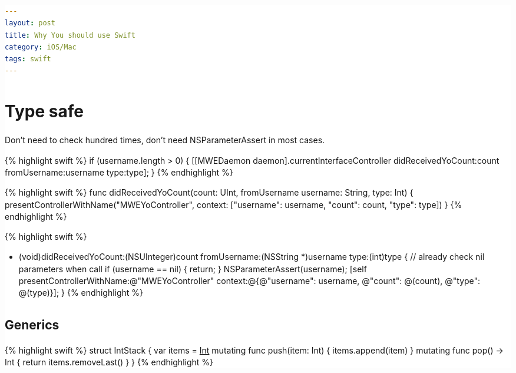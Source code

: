 ```yaml
---
layout: post
title: Why You should use Swift
category: iOS/Mac
tags: swift
---
```


# Type safe


Don’t need to check hundred times, don’t need NSParameterAssert in most cases.



{% highlight swift %}
if (username.length > 0) {
    [[MWEDaemon daemon].currentInterfaceController didReceivedYoCount:count fromUsername:username type:type];
}
{% endhighlight %}

{% highlight swift %}
func didReceivedYoCount(count: UInt, fromUsername username: String, type: Int) {
    presentControllerWithName("MWEYoController", context: ["username": username, "count": count, "type": type])
}
{% endhighlight %}

{% highlight swift %}

- (void)didReceivedYoCount:(NSUInteger)count fromUsername:(NSString *)username type:(int)type {
    // already check nil parameters when call
    if (username == nil) {
        return;
    }
    NSParameterAssert(username);
    [self presentControllerWithName:@"MWEYoController" context:@{@"username": username, @"count": @(count), @"type": @(type)}];
}
{% endhighlight %}

## Generics


{% highlight swift %}
struct IntStack {
    var items = [Int]()
    mutating func push(item: Int) {
        items.append(item)
    }
    mutating func pop() -> Int {
        return items.removeLast()
    }
}
{% endhighlight %}
